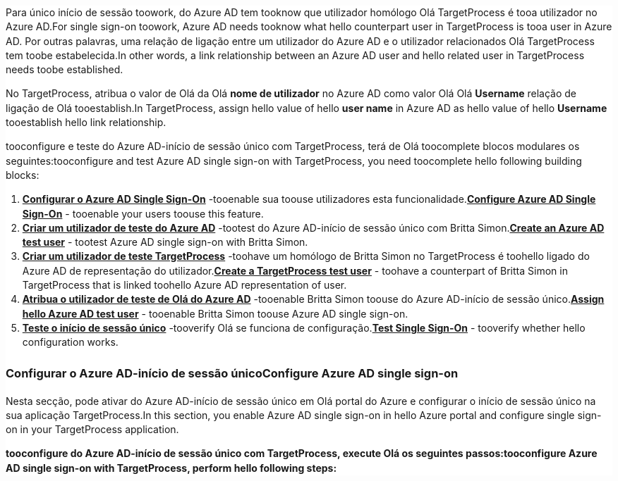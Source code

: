 <span data-ttu-id="7b5f8-137">Para único início de sessão toowork, do Azure AD tem tooknow que utilizador homólogo Olá TargetProcess é tooa utilizador no Azure AD.</span><span class="sxs-lookup"><span data-stu-id="7b5f8-137">For single sign-on toowork, Azure AD needs tooknow what hello counterpart user in TargetProcess is tooa user in Azure AD.</span></span> <span data-ttu-id="7b5f8-138">Por outras palavras, uma relação de ligação entre um utilizador do Azure AD e o utilizador relacionados Olá TargetProcess tem toobe estabelecida.</span><span class="sxs-lookup"><span data-stu-id="7b5f8-138">In other words, a link relationship between an Azure AD user and hello related user in TargetProcess needs toobe established.</span></span>

<span data-ttu-id="7b5f8-139">No TargetProcess, atribua o valor de Olá da Olá **nome de utilizador** no Azure AD como valor Olá Olá **Username** relação de ligação de Olá tooestablish.</span><span class="sxs-lookup"><span data-stu-id="7b5f8-139">In TargetProcess, assign hello value of hello **user name** in Azure AD as hello value of hello **Username** tooestablish hello link relationship.</span></span>

<span data-ttu-id="7b5f8-140">tooconfigure e teste do Azure AD-início de sessão único com TargetProcess, terá de Olá toocomplete blocos modulares os seguintes:</span><span class="sxs-lookup"><span data-stu-id="7b5f8-140">tooconfigure and test Azure AD single sign-on with TargetProcess, you need toocomplete hello following building blocks:</span></span>

1. <span data-ttu-id="7b5f8-141">**[Configurar o Azure AD Single Sign-On](#configure-azure-ad-single-sign-on)**  -tooenable sua toouse utilizadores esta funcionalidade.</span><span class="sxs-lookup"><span data-stu-id="7b5f8-141">**[Configure Azure AD Single Sign-On](#configure-azure-ad-single-sign-on)** - tooenable your users toouse this feature.</span></span>
2. <span data-ttu-id="7b5f8-142">**[Criar um utilizador de teste do Azure AD](#create-an-azure-ad-test-user)**  -tootest do Azure AD-início de sessão único com Britta Simon.</span><span class="sxs-lookup"><span data-stu-id="7b5f8-142">**[Create an Azure AD test user](#create-an-azure-ad-test-user)** - tootest Azure AD single sign-on with Britta Simon.</span></span>
3. <span data-ttu-id="7b5f8-143">**[Criar um utilizador de teste TargetProcess](#create-a-targetprocess-test-user)**  -toohave um homólogo de Britta Simon no TargetProcess é toohello ligado do Azure AD de representação do utilizador.</span><span class="sxs-lookup"><span data-stu-id="7b5f8-143">**[Create a TargetProcess test user](#create-a-targetprocess-test-user)** - toohave a counterpart of Britta Simon in TargetProcess that is linked toohello Azure AD representation of user.</span></span>
4. <span data-ttu-id="7b5f8-144">**[Atribua o utilizador de teste de Olá do Azure AD](#assign-the-azure-ad-test-user)**  -tooenable Britta Simon toouse do Azure AD-início de sessão único.</span><span class="sxs-lookup"><span data-stu-id="7b5f8-144">**[Assign hello Azure AD test user](#assign-the-azure-ad-test-user)** - tooenable Britta Simon toouse Azure AD single sign-on.</span></span>
5. <span data-ttu-id="7b5f8-145">**[Teste o início de sessão único](#test-single-sign-on)**  -tooverify Olá se funciona de configuração.</span><span class="sxs-lookup"><span data-stu-id="7b5f8-145">**[Test Single Sign-On](#test-single-sign-on)** - tooverify whether hello configuration works.</span></span>

### <a name="configure-azure-ad-single-sign-on"></a><span data-ttu-id="7b5f8-146">Configurar o Azure AD-início de sessão único</span><span class="sxs-lookup"><span data-stu-id="7b5f8-146">Configure Azure AD single sign-on</span></span>

<span data-ttu-id="7b5f8-147">Nesta secção, pode ativar do Azure AD-início de sessão único em Olá portal do Azure e configurar o início de sessão único na sua aplicação TargetProcess.</span><span class="sxs-lookup"><span data-stu-id="7b5f8-147">In this section, you enable Azure AD single sign-on in hello Azure portal and configure single sign-on in your TargetProcess application.</span></span>

<span data-ttu-id="7b5f8-148">**tooconfigure do Azure AD-início de sessão único com TargetProcess, execute Olá os seguintes passos:**</span><span class="sxs-lookup"><span data-stu-id="7b5f8-148">**tooconfigure Azure AD single sign-on with TargetProcess, perform hello following steps:**</span></span>
